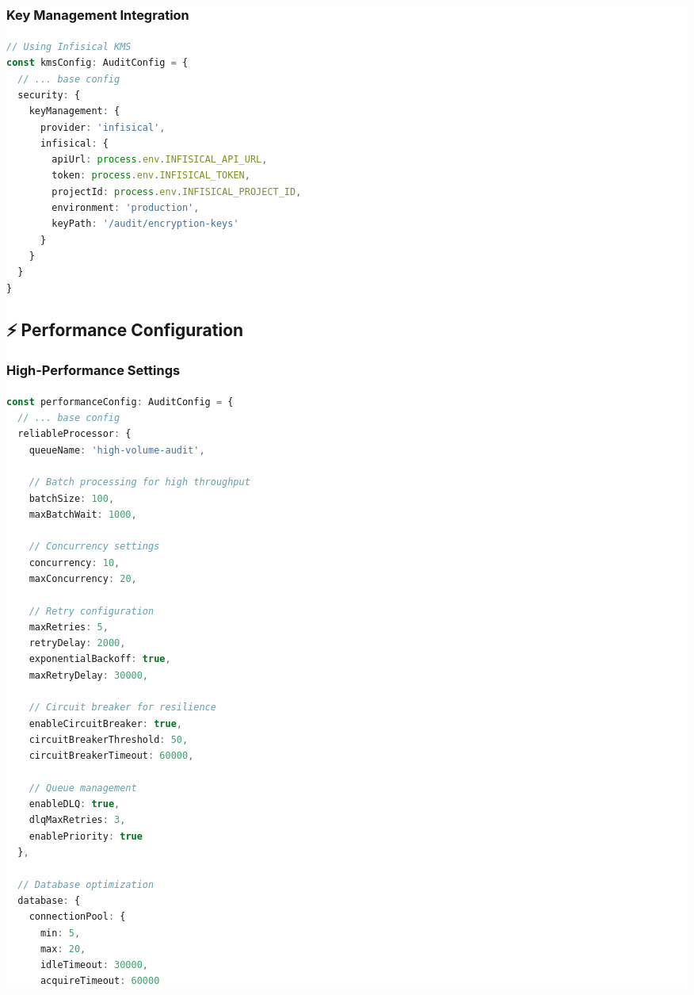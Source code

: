 ### Key Management Integration

```typescript
// Using Infisical KMS
const kmsConfig: AuditConfig = {
  // ... base config
  security: {
    keyManagement: {
      provider: 'infisical',
      infisical: {
        apiUrl: process.env.INFISICAL_API_URL,
        token: process.env.INFISICAL_TOKEN,
        projectId: process.env.INFISICAL_PROJECT_ID,
        environment: 'production',
        keyPath: '/audit/encryption-keys'
      }
    }
  }
}
```

## ⚡ Performance Configuration

### High-Performance Settings

```typescript
const performanceConfig: AuditConfig = {
  // ... base config
  reliableProcessor: {
    queueName: 'high-volume-audit',
    
    // Batch processing for high throughput
    batchSize: 100,
    maxBatchWait: 1000,
    
    // Concurrency settings
    concurrency: 10,
    maxConcurrency: 20,
    
    // Retry configuration
    maxRetries: 5,
    retryDelay: 2000,
    exponentialBackoff: true,
    maxRetryDelay: 30000,
    
    // Circuit breaker for resilience
    enableCircuitBreaker: true,
    circuitBreakerThreshold: 50,
    circuitBreakerTimeout: 60000,
    
    // Queue management
    enableDLQ: true,
    dlqMaxRetries: 3,
    enablePriority: true
  },
  
  // Database optimization
  database: {
    connectionPool: {
      min: 5,
      max: 20,
      idleTimeout: 30000,
      acquireTimeout: 60000
```